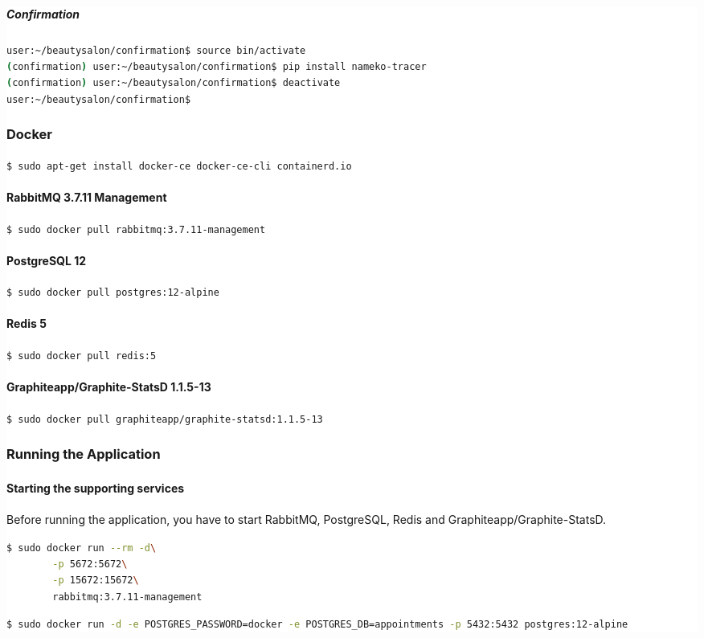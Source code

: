 ##### Confirmation

```bash
user:~/beautysalon/confirmation$ source bin/activate
(confirmation) user:~/beautysalon/confirmation$ pip install nameko-tracer
(confirmation) user:~/beautysalon/confirmation$ deactivate
user:~/beautysalon/confirmation$
```

### Docker

```bash
$ sudo apt-get install docker-ce docker-ce-cli containerd.io
```

#### RabbitMQ 3.7.11 Management

```bash
$ sudo docker pull rabbitmq:3.7.11-management
```

#### PostgreSQL 12

```bash
$ sudo docker pull postgres:12-alpine
```

#### Redis 5

```bash
$ sudo docker pull redis:5
```

#### Graphiteapp/Graphite-StatsD 1.1.5-13

```bash
$ sudo docker pull graphiteapp/graphite-statsd:1.1.5-13
```

### Running the Application

#### Starting the supporting services

Before running the application, you have to start RabbitMQ, PostgreSQL, Redis and Graphiteapp/Graphite-StatsD.

```bash
$ sudo docker run --rm -d\
        -p 5672:5672\
        -p 15672:15672\
        rabbitmq:3.7.11-management
```

```bash
$ sudo docker run -d -e POSTGRES_PASSWORD=docker -e POSTGRES_DB=appointments -p 5432:5432 postgres:12-alpine
```
